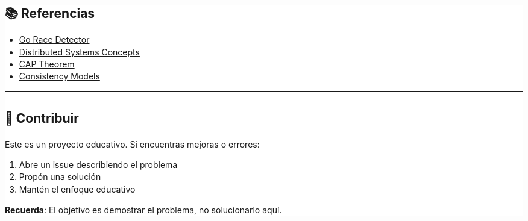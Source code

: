 
## 📚 Referencias

- [Go Race Detector](https://golang.org/doc/articles/race_detector.html)
- [Distributed Systems Concepts](https://en.wikipedia.org/wiki/Distributed_computing)
- [CAP Theorem](https://en.wikipedia.org/wiki/CAP_theorem)
- [Consistency Models](https://en.wikipedia.org/wiki/Consistency_model)

---

## 🤝 Contribuir

Este es un proyecto educativo. Si encuentras mejoras o errores:

1. Abre un issue describiendo el problema
2. Propón una solución
3. Mantén el enfoque educativo

**Recuerda**: El objetivo es demostrar el problema, no solucionarlo aquí.